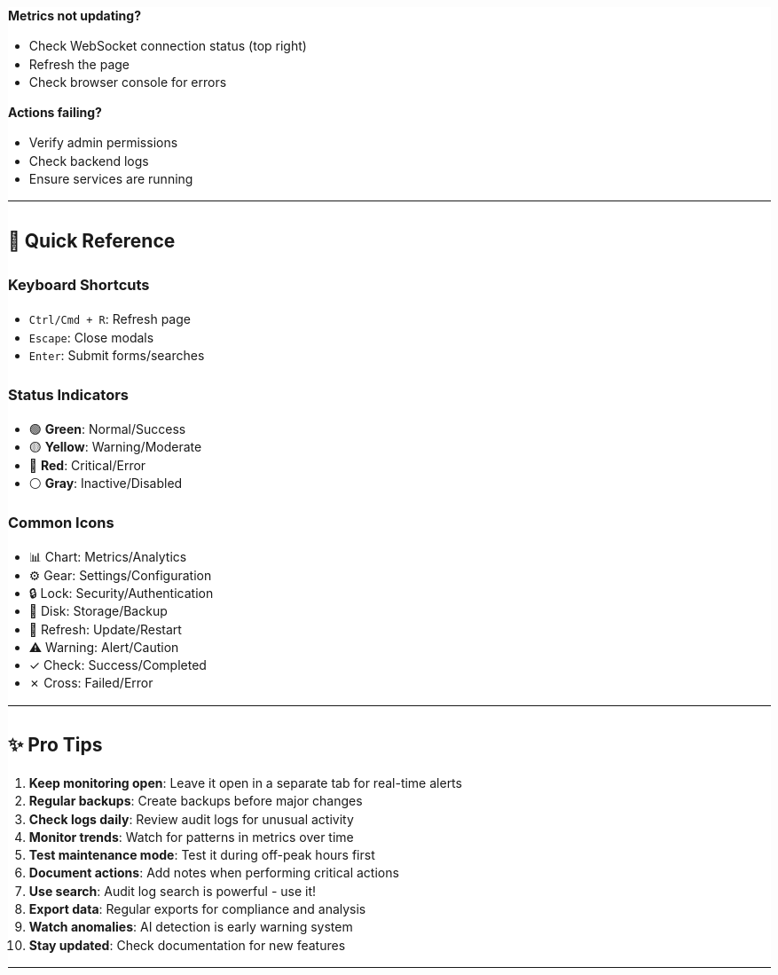 **Metrics not updating?**
- Check WebSocket connection status (top right)
- Refresh the page
- Check browser console for errors

**Actions failing?**
- Verify admin permissions
- Check backend logs
- Ensure services are running

---

## 🎯 **Quick Reference**

### **Keyboard Shortcuts**
- `Ctrl/Cmd + R`: Refresh page
- `Escape`: Close modals
- `Enter`: Submit forms/searches

### **Status Indicators**
- 🟢 **Green**: Normal/Success
- 🟡 **Yellow**: Warning/Moderate
- 🔴 **Red**: Critical/Error
- ⚪ **Gray**: Inactive/Disabled

### **Common Icons**
- 📊 Chart: Metrics/Analytics
- ⚙️ Gear: Settings/Configuration
- 🔒 Lock: Security/Authentication
- 💾 Disk: Storage/Backup
- 🔄 Refresh: Update/Restart
- ⚠️ Warning: Alert/Caution
- ✓ Check: Success/Completed
- ✗ Cross: Failed/Error

---

## ✨ **Pro Tips**

1. **Keep monitoring open**: Leave it open in a separate tab for real-time alerts
2. **Regular backups**: Create backups before major changes
3. **Check logs daily**: Review audit logs for unusual activity
4. **Monitor trends**: Watch for patterns in metrics over time
5. **Test maintenance mode**: Test it during off-peak hours first
6. **Document actions**: Add notes when performing critical actions
7. **Use search**: Audit log search is powerful - use it!
8. **Export data**: Regular exports for compliance and analysis
9. **Watch anomalies**: AI detection is early warning system
10. **Stay updated**: Check documentation for new features

---
